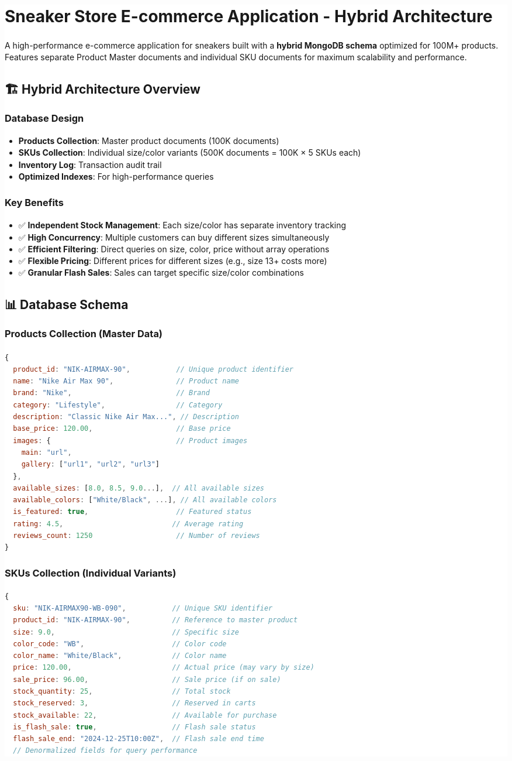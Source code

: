 # Sneaker Store E-commerce Application - Hybrid Architecture

A high-performance e-commerce application for sneakers built with a **hybrid MongoDB schema** optimized for 100M+ products. Features separate Product Master documents and individual SKU documents for maximum scalability and performance.

## 🏗️ Hybrid Architecture Overview

### **Database Design**
- **Products Collection**: Master product documents (100K documents)
- **SKUs Collection**: Individual size/color variants (500K documents = 100K × 5 SKUs each)
- **Inventory Log**: Transaction audit trail
- **Optimized Indexes**: For high-performance queries

### **Key Benefits**
- ✅ **Independent Stock Management**: Each size/color has separate inventory tracking
- ✅ **High Concurrency**: Multiple customers can buy different sizes simultaneously
- ✅ **Efficient Filtering**: Direct queries on size, color, price without array operations
- ✅ **Flexible Pricing**: Different prices for different sizes (e.g., size 13+ costs more)
- ✅ **Granular Flash Sales**: Sales can target specific size/color combinations

## 📊 Database Schema

### Products Collection (Master Data)
```javascript
{
  product_id: "NIK-AIRMAX-90",           // Unique product identifier
  name: "Nike Air Max 90",               // Product name
  brand: "Nike",                         // Brand
  category: "Lifestyle",                 // Category
  description: "Classic Nike Air Max...", // Description
  base_price: 120.00,                    // Base price
  images: {                              // Product images
    main: "url",
    gallery: ["url1", "url2", "url3"]
  },
  available_sizes: [8.0, 8.5, 9.0...],  // All available sizes
  available_colors: ["White/Black", ...], // All available colors
  is_featured: true,                     // Featured status
  rating: 4.5,                          // Average rating
  reviews_count: 1250                    // Number of reviews
}
```

### SKUs Collection (Individual Variants)
```javascript
{
  sku: "NIK-AIRMAX90-WB-090",           // Unique SKU identifier
  product_id: "NIK-AIRMAX-90",          // Reference to master product
  size: 9.0,                            // Specific size
  color_code: "WB",                     // Color code
  color_name: "White/Black",            // Color name
  price: 120.00,                        // Actual price (may vary by size)
  sale_price: 96.00,                    // Sale price (if on sale)
  stock_quantity: 25,                   // Total stock
  stock_reserved: 3,                    // Reserved in carts
  stock_available: 22,                  // Available for purchase
  is_flash_sale: true,                  // Flash sale status
  flash_sale_end: "2024-12-25T10:00Z",  // Flash sale end time
  // Denormalized fields for query performance
```